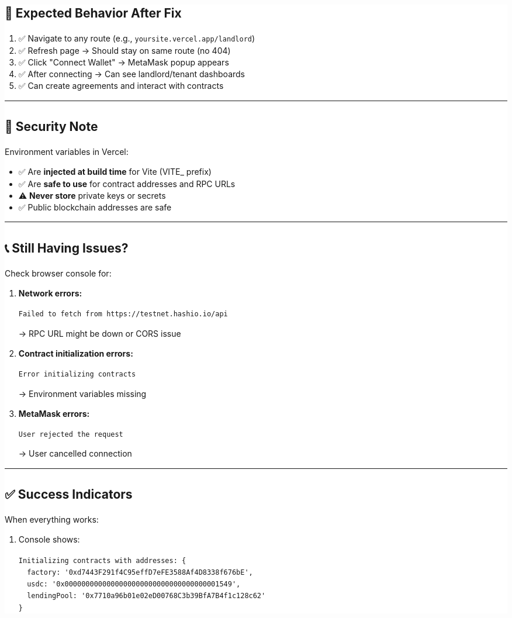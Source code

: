 ## 🎯 Expected Behavior After Fix

1. ✅ Navigate to any route (e.g., `yoursite.vercel.app/landlord`)
2. ✅ Refresh page → Should stay on same route (no 404)
3. ✅ Click "Connect Wallet" → MetaMask popup appears
4. ✅ After connecting → Can see landlord/tenant dashboards
5. ✅ Can create agreements and interact with contracts

---

## 🔐 Security Note

Environment variables in Vercel:
- ✅ Are **injected at build time** for Vite (VITE_ prefix)
- ✅ Are **safe to use** for contract addresses and RPC URLs
- ⚠️ **Never store** private keys or secrets
- ✅ Public blockchain addresses are safe

---

## 📞 Still Having Issues?

Check browser console for:

1. **Network errors:**
   ```
   Failed to fetch from https://testnet.hashio.io/api
   ```
   → RPC URL might be down or CORS issue

2. **Contract initialization errors:**
   ```
   Error initializing contracts
   ```
   → Environment variables missing

3. **MetaMask errors:**
   ```
   User rejected the request
   ```
   → User cancelled connection

---

## ✅ Success Indicators

When everything works:

1. Console shows:
   ```
   Initializing contracts with addresses: {
     factory: '0xd7443F291f4C95effD7eFE3588Af4D8338f676bE',
     usdc: '0x0000000000000000000000000000000000001549',
     lendingPool: '0x7710a96b01e02eD00768C3b39BfA7B4f1c128c62'
   }
   ```
